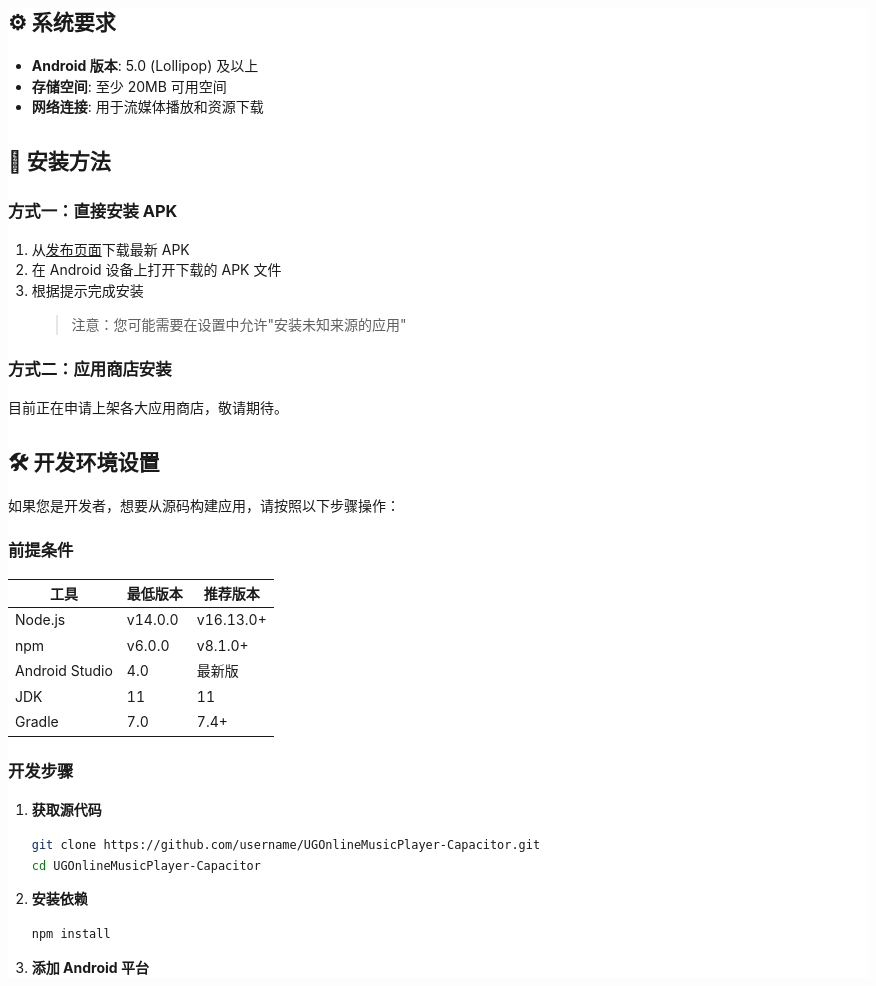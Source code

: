 ## ⚙️ 系统要求

- **Android 版本**: 5.0 (Lollipop) 及以上
- **存储空间**: 至少 20MB 可用空间
- **网络连接**: 用于流媒体播放和资源下载

## 📲 安装方法

### 方式一：直接安装 APK

1. 从[发布页面](https://github.com/username/UGOnlineMusicPlayer-Capacitor/releases)下载最新 APK
2. 在 Android 设备上打开下载的 APK 文件
3. 根据提示完成安装
   > 注意：您可能需要在设置中允许"安装未知来源的应用"

### 方式二：应用商店安装

目前正在申请上架各大应用商店，敬请期待。

## 🛠️ 开发环境设置

如果您是开发者，想要从源码构建应用，请按照以下步骤操作：

### 前提条件

| 工具           | 最低版本 | 推荐版本  |
| -------------- | -------- | --------- |
| Node.js        | v14.0.0  | v16.13.0+ |
| npm            | v6.0.0   | v8.1.0+   |
| Android Studio | 4.0      | 最新版    |
| JDK            | 11       | 11        |
| Gradle         | 7.0      | 7.4+      |

### 开发步骤

1. **获取源代码**

   ```bash
   git clone https://github.com/username/UGOnlineMusicPlayer-Capacitor.git
   cd UGOnlineMusicPlayer-Capacitor
   ```

2. **安装依赖**

   ```bash
   npm install
   ```

3. **添加 Android 平台**
